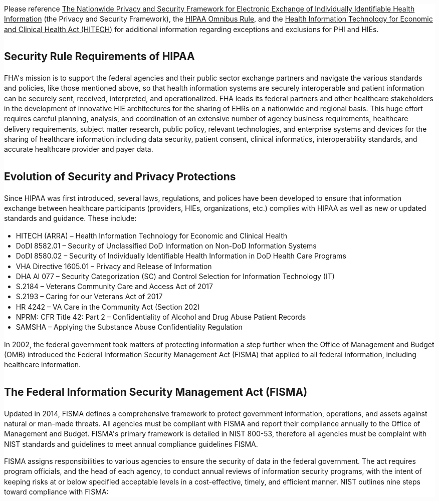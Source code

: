 Please reference [The Nationwide Privacy and Security Framework for Electronic Exchange of Individually Identifiable Health Information](https://www.healthit.gov/sites/default/files/nationwide-ps-framework-5.pdf) (the Privacy and Security Framework), the [HIPAA Omnibus Rule](https://www.hhs.gov/hipaa/for-professionals/privacy/laws-regulations/combined-regulation-text/omnibus-hipaa-rulemaking/index.html), and the [Health Information Technology for Economic and Clinical Health Act (HITECH)](https://www.hhs.gov/hipaa/for-professionals/special-topics/hitech-act-enforcement-interim-final-rule/index.html) for additional information regarding exceptions and exclusions for PHI and HIEs.

## Security Rule Requirements of HIPAA

FHA's mission is to support the federal agencies and their public sector exchange partners and navigate the various standards and policies, like those mentioned above, so that health information systems are securely interoperable and patient information can be securely sent, received, interpreted, and operationalized. FHA leads its federal partners and other healthcare stakeholders in the development of innovative HIE architectures for the sharing of EHRs on a nationwide and regional basis. This huge effort requires careful planning, analysis, and coordination of an extensive number of agency business requirements, healthcare delivery requirements, subject matter research, public policy, relevant technologies, and enterprise systems and devices for the sharing of healthcare information including data security, patient consent, clinical informatics, interoperability standards, and accurate healthcare provider and payer data.

## Evolution of Security and Privacy Protections

Since HIPAA was first introduced, several laws, regulations, and polices have been developed to ensure that information exchange between healthcare participants (providers, HIEs, organizations, etc.) complies with HIPAA as well as new or updated standards and guidance. These include:

- HITECH (ARRA) – Health Information Technology for Economic and Clinical Health
- DoDI 8582.01 – Security of Unclassified DoD Information on Non-DoD Information Systems
- DoDI 8580.02 – Security of Individually Identifiable Health Information in DoD Health Care Programs
- VHA Directive 1605.01 – Privacy and Release of Information
- DHA AI 077 – Security Categorization (SC) and Control Selection for Information Technology (IT)
- S.2184 – Veterans Community Care and Access Act of 2017
- S.2193 – Caring for our Veterans Act of 2017
- HR 4242 – VA Care in the Community Act (Section 202)
- NPRM: CFR Title 42: Part 2 – Confidentiality of Alcohol and Drug Abuse Patient Records
- SAMSHA – Applying the Substance Abuse Confidentiality Regulation

In 2002, the federal government took matters of protecting information a step further when the Office of Management and Budget (OMB) introduced the Federal Information Security Management Act (FISMA) that applied to all federal information, including healthcare information.

## The Federal Information Security Management Act (FISMA)

Updated in 2014, FISMA defines a comprehensive framework to protect government information, operations, and assets against natural or man-made threats. All agencies must be compliant with FISMA and report their compliance annually to the Office of Management and Budget. FISMA's primary framework is detailed in NIST 800-53, therefore all agencies must be complaint with NIST standards and guidelines to meet annual compliance guidelines FISMA.

FISMA assigns responsibilities to various agencies to ensure the security of data in the federal government. The act requires program officials, and the head of each agency, to conduct annual reviews of information security programs, with the intent of keeping risks at or below specified acceptable levels in a cost-effective, timely, and efficient manner. NIST outlines nine steps toward compliance with FISMA:

